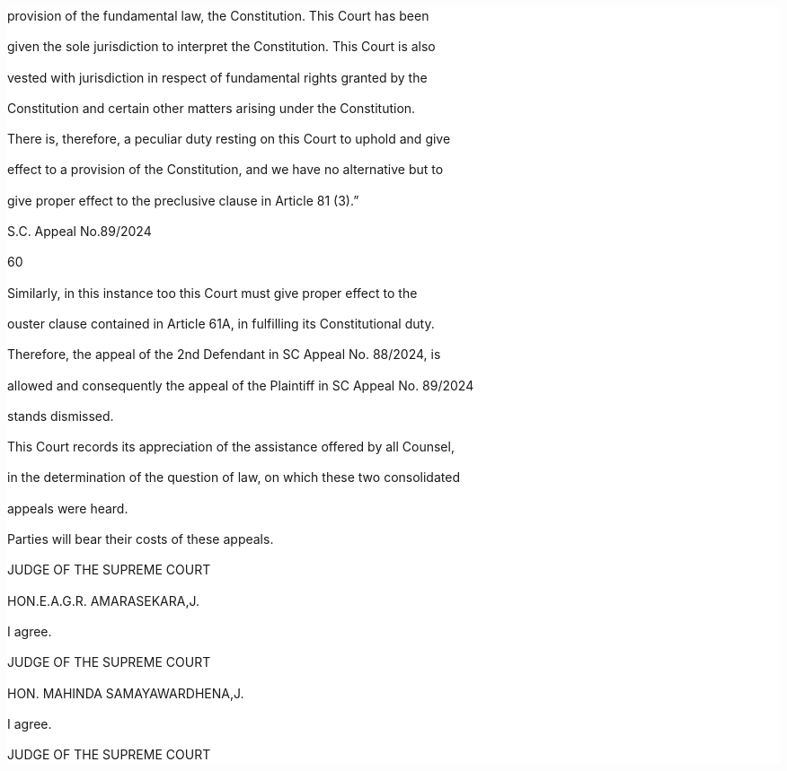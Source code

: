 provision of the fundamental law, the Constitution. This Court has been

given the sole jurisdiction to interpret the Constitution. This Court is also

vested with jurisdiction in respect of fundamental rights granted by the

Constitution and certain other matters arising under the Constitution.

There is, therefore, a peculiar duty resting on this Court to uphold and give

effect to a provision of the Constitution, and we have no alternative but to

give proper effect to the preclusive clause in Article 81 (3).”

S.C. Appeal No.89/2024

60

Similarly, in this instance too this Court must give proper effect to the

ouster clause contained in Article 61A, in fulfilling its Constitutional duty.

Therefore, the appeal of the 2nd Defendant in SC Appeal No. 88/2024, is

allowed and consequently the appeal of the Plaintiff in SC Appeal No. 89/2024

stands dismissed.

This Court records its appreciation of the assistance offered by all Counsel,

in the determination of the question of law, on which these two consolidated

appeals were heard.

Parties will bear their costs of these appeals.

JUDGE OF THE SUPREME COURT

HON.E.A.G.R. AMARASEKARA,J.

I agree.

JUDGE OF THE SUPREME COURT

HON. MAHINDA SAMAYAWARDHENA,J.

I agree.

JUDGE OF THE SUPREME COURT